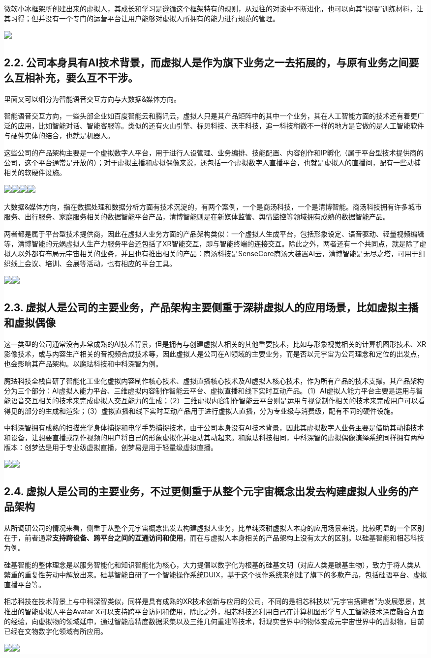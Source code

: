 微软小冰框架所创建出来的虚拟人，其成长和学习是遵循这个框架特有的规则，从过往的对谈中不断进化，也可以向其“投喂”训练材料，让其习得；但并没有一个专门的运营平台让用户能够对虚拟人所拥有的能力进行规范的管理。

![](/download/attachments/95553649/%E5%B0%8F%E5%86%B0.png?version=1&modificationDate=1675678210330&api=v2)

2.2. 公司本身具有AI技术背景，而虚拟人是作为旗下业务之一去拓展的，与原有业务之间要么互相补充，要么互不干涉。
---------------------------------------------------------

里面又可以细分为智能语音交互方向与大数据&媒体方向。

智能语音交互方向，一些头部企业如百度智能云和腾讯云，虚拟人只是其产品矩阵中的其中一个业务，其在人工智能方面的技术还有着更广泛的应用，比如智能对话、智能客服等。类似的还有火山引擎、标贝科技、沃丰科技，追一科技稍微不一样的地方是它做的是人工智能软件与硬件实体的结合，也就是机器人。

这些公司的产品架构主要是一个虚拟数字人平台，用于进行人设管理、业务编排、技能配置、内容创作和IP孵化（属于平台型技术提供商的公司，这个平台通常是开放的）；对于虚拟主播和虚拟偶像来说，还包括一个虚拟数字人直播平台，也就是虚拟人的直播间，配有一些动捕相关的软硬件设施。

![](/download/attachments/95553649/%E7%99%BE%E5%BA%A6%E6%99%BA%E8%83%BD%E4%BA%91.png?version=1&modificationDate=1675735571746&api=v2)![](/download/attachments/95553649/%E6%A0%87%E8%B4%9D%E7%A7%91%E6%8A%80.png?version=1&modificationDate=1675678298033&api=v2)![](/download/attachments/95553649/%E6%B2%83%E4%B8%B0%E7%A7%91%E6%8A%80.png?version=1&modificationDate=1675735175072&api=v2)![](/download/attachments/95553649/%E8%BF%BD%E4%B8%80%E7%A7%91%E6%8A%80.png?version=1&modificationDate=1675735655137&api=v2)

  

大数据&媒体方向，指在数据处理和数据分析方面有技术沉淀的，有两个案例，一个是商汤科技，一个是清博智能。商汤科技拥有许多城市服务、出行服务、家庭服务相关的数据智能平台产品，清博智能则是在新媒体监管、舆情监控等领域拥有成熟的数据智能产品。

两者都是属于平台型技术提供商，因此在虚拟人业务方面的产品架构类似：一个虚拟人生成平台，包括形象设定、语音驱动、轻量视频编辑等，清博智能的元娲虚拟人生产力服务平台还包括了XR智能交互，即与智能终端的连接交互。除此之外，两者还有一个共同点，就是除了虚拟人以外都有布局元宇宙相关的业务，并且也有推出相关的产品：商汤科技是SenseCore商汤大装置AI云，清博智能是无尽之塔，可用于组织线上会议、培训、会展等活动，也有相应的平台工具。

![](/download/attachments/95553649/%E5%95%86%E6%B1%A4%E7%A7%91%E6%8A%80.png?version=1&modificationDate=1675736595981&api=v2)![](/download/attachments/95553649/%E6%B8%85%E5%8D%9A%E6%99%BA%E8%83%BD.png?version=2&modificationDate=1675736648884&api=v2)

2.3. 虚拟人是公司的主要业务，产品架构主要侧重于深耕虚拟人的应用场景，比如虚拟主播和虚拟偶像
------------------------------------------------

这一类型的公司通常没有非常成熟的AI技术背景，但是拥有与创建虚拟人相关的其他重要技术，比如与形象视觉相关的计算机图形技术、XR影像技术，或与内容生产相关的音视频合成技术等，因此虚拟人是公司在AI领域的主要业务，而是否以元宇宙为公司理念和定位的出发点，也会影响其产品架构。以魔珐科技和中科深智为例。

魔珐科技全栈自研了智能化工业化虚拟内容制作核心技术、虚拟直播核心技术及AI虚拟人核心技术，作为所有产品的技术支撑。其产品架构分为三个部分：AI虚拟人能力平台、三维虚拟内容制作智能云平台、虚拟直播和线下实时互动产品。（1）AI虚拟人能力平台主要是运用与智能语音交互相关的技术来完成虚拟人交互能力的生成；（2）三维虚拟内容制作智能云平台则是运用与视觉制作相关的技术来完成用户可以看得见的部分的生成和渲染；（3）虚拟直播和线下实时互动产品用于进行虚拟人直播，分为专业级与消费级，配有不同的硬件设施。

中科深智拥有成熟的扫描光学身体捕捉和电学手势捕捉技术，由于公司本身没有AI技术背景，因此其虚拟数字人业务主要是借助其动捕技术和设备，让想要直播或制作视频的用户将自己的形象虚拟化并驱动其动起来。和魔珐科技相同，中科深智的虚拟偶像演绎系统同样拥有两种版本：创梦达是用于专业级虚拟直播，创梦易是用于轻量级虚拟直播。

![](/download/attachments/95553649/%E9%AD%94%E7%8F%90%E7%A7%91%E6%8A%80.png?version=1&modificationDate=1675738483280&api=v2)![](/download/attachments/95553649/%E4%B8%AD%E7%A7%91%E6%B7%B1%E6%99%BA.png?version=1&modificationDate=1675739228168&api=v2)

2.4. 虚拟人是公司的主要业务，不过更侧重于从整个元宇宙概念出发去构建虚拟人业务的产品架构
----------------------------------------------

从所调研公司的情况来看，侧重于从整个元宇宙概念出发去构建虚拟人业务，比单纯深耕虚拟人本身的应用场景来说，比较明显的一个区别在于，前者通常**支持跨设备、跨平台之间的互通访问和使用**，而在与虚拟人本身相关的产品架构上没有太大的区别。以硅基智能和相芯科技为例。

硅基智能的整体理念是以服务智能化和知识智能化为核心，大力提倡以数字化为根基的硅基文明（对应人类是碳基生物），致力于将人类从繁重的重复性劳动中解放出来。硅基智能自研了一个智能操作系统DUIX，基于这个操作系统来创建了旗下的多款产品，包括硅语平台、虚拟直播平台等。

相芯科技在技术背景上与中科深智类似，同样是具有成熟的XR技术创新与应用的公司，不同的是相芯科技以“元宇宙搭建者”为发展愿景，其推出的智能虚拟人平台Avatar X可以支持跨平台访问和使用，除此之外，相芯科技还利用自己在计算机图形学与人工智能技术深度融合方面的经验，向虚拟物的领域延申，通过智能高精度数据采集以及三维几何重建等技术，将现实世界中的物体变成元宇宙世界中的虚拟物，目前已经在文物数字化领域有所应用。

![](/download/attachments/95553649/%E7%A1%85%E5%9F%BA%E6%99%BA%E8%83%BD.png?version=1&modificationDate=1675739587888&api=v2)![](/download/attachments/95553649/%E7%9B%B8%E8%8A%AF%E7%A7%91%E6%8A%80.png?version=1&modificationDate=1675739593592&api=v2)
